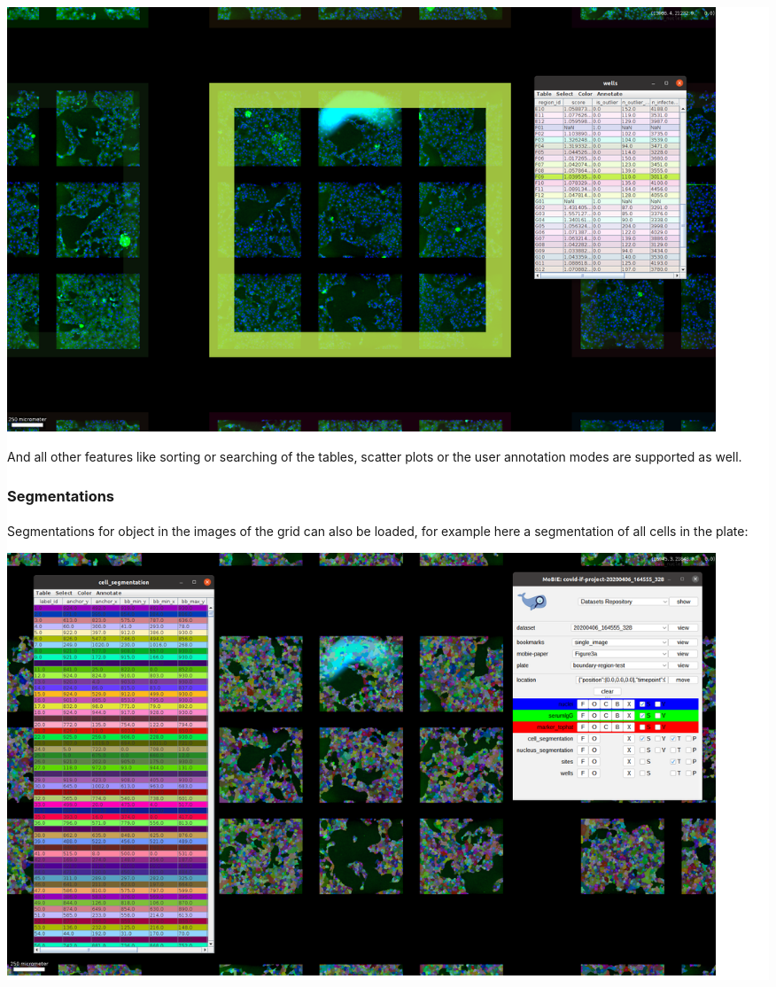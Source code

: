 <img width="800" alt="image" src="./tutorial_images/grid4.png">

And all other features like sorting or searching of the tables, scatter plots or the user annotation modes are supported as well.

### Segmentations

Segmentations for object in the images of the grid can also be loaded, for example here a segmentation of all cells in the plate:

<img width="800" alt="image" src="./tutorial_images/grid5.png">
